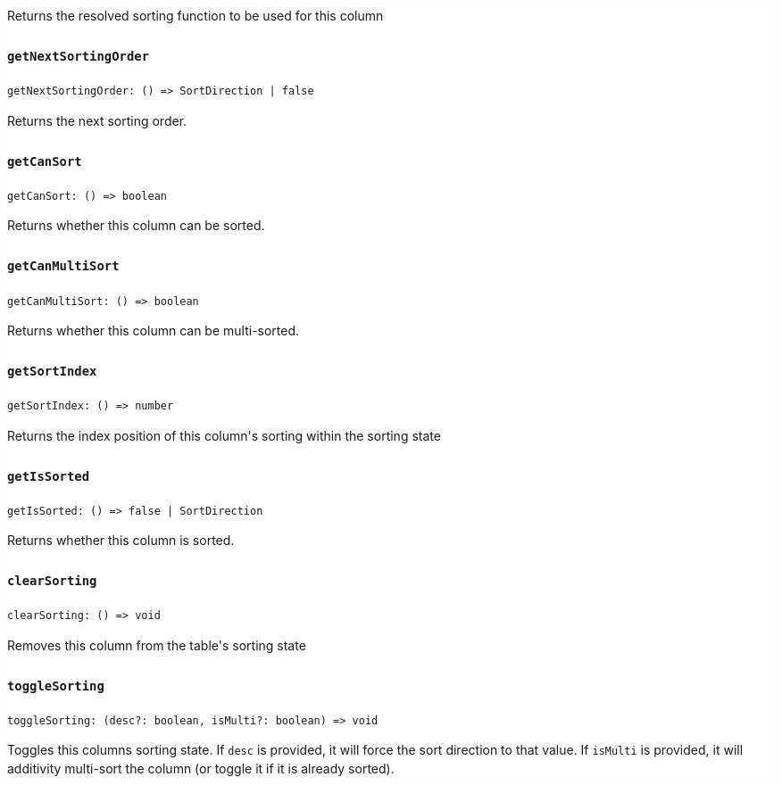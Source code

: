 Returns the resolved sorting function to be used for this column

### `getNextSortingOrder`

```tsx
getNextSortingOrder: () => SortDirection | false
```

Returns the next sorting order.

### `getCanSort`

```tsx
getCanSort: () => boolean
```

Returns whether this column can be sorted.

### `getCanMultiSort`

```tsx
getCanMultiSort: () => boolean
```

Returns whether this column can be multi-sorted.

### `getSortIndex`

```tsx
getSortIndex: () => number
```

Returns the index position of this column's sorting within the sorting state

### `getIsSorted`

```tsx
getIsSorted: () => false | SortDirection
```

Returns whether this column is sorted.

### `clearSorting`

```tsx
clearSorting: () => void
```

Removes this column from the table's sorting state

### `toggleSorting`

```tsx
toggleSorting: (desc?: boolean, isMulti?: boolean) => void
```

Toggles this columns sorting state. If `desc` is provided, it will force the sort direction to that value. If `isMulti` is provided, it will additivity multi-sort the column (or toggle it if it is already sorted).
